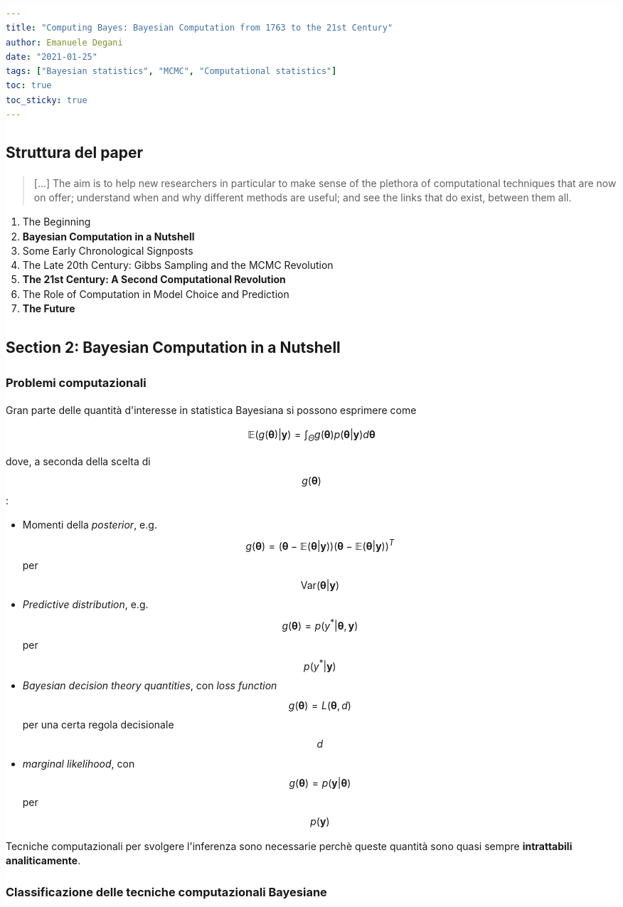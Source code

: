 ```yaml
---
title: "Computing Bayes: Bayesian Computation from 1763 to the 21st Century"
author: Emanuele Degani
date: "2021-01-25"
tags: ["Bayesian statistics", "MCMC", "Computational statistics"]
toc: true
toc_sticky: true
---
```


## Struttura del paper

> [...] The aim is to help new researchers in particular to make sense of the plethora of computational techniques that are now on offer; understand when and why different methods are useful; and see the links that do exist, between them all.

 1. The Beginning
 2. **Bayesian Computation in a Nutshell**
 3. Some Early Chronological Signposts
 4. The Late 20th Century: Gibbs Sampling and the MCMC Revolution
 5. **The 21st Century: A Second Computational Revolution**
 6. The Role of Computation in Model Choice and Prediction
 7. **The Future**

## Section 2: Bayesian Computation in a Nutshell

### Problemi computazionali

Gran parte delle quantità d'interesse in statistica Bayesiana si possono esprimere come

$$
\mathbb{E}(g(\boldsymbol{\theta})\vert \mathbf{y}) = \int_\Theta g(\boldsymbol{\theta}) p(\boldsymbol{\theta}\vert\mathbf{y})  d\boldsymbol{\theta}
$$

dove, a seconda della scelta di $$g(\boldsymbol{\theta})$$:

*   Momenti della *posterior*, e.g. $$g(\boldsymbol{\theta}) = (\boldsymbol{\theta} - \mathbb{E}(\boldsymbol{\theta}\vert \mathbf{y})) (\boldsymbol{\theta} - \mathbb{E}(\boldsymbol{\theta}\vert \mathbf{y}))^T$$ per $$\text{Var}(\boldsymbol{\theta}\vert \mathbf{y})$$
*   *Predictive distribution*, e.g. $$g(\boldsymbol{\theta}) = p(y^* \vert \boldsymbol{\theta}, \textbf{y})$$ per $$p(y^* \vert \mathbf{y})$$
*   *Bayesian decision theory quantities*, con *loss function* $$g(\boldsymbol{\theta}) = L(\boldsymbol{\theta}, d)$$ per una certa regola decisionale $$d$$
*   *marginal likelihood*, con $$g(\boldsymbol{\theta}) = p(\mathbf{y}\vert\boldsymbol{\theta})$$ per $$p(\mathbf{y})$$

Tecniche computazionali per svolgere l'inferenza sono necessarie perchè queste quantità sono quasi sempre **intrattabili analiticamente**.

### Classificazione delle tecniche computazionali Bayesiane
